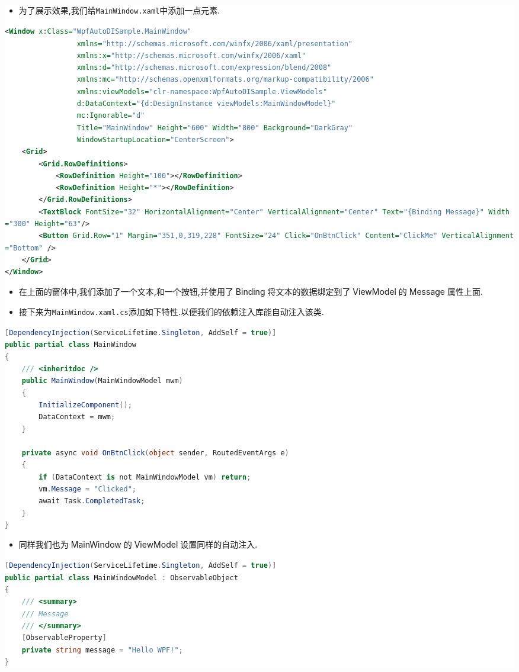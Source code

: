 - 为了展示效果,我们给`MainWindow.xaml`中添加一点元素.

```xml
<Window x:Class="WpfAutoDISample.MainWindow"
                 xmlns="http://schemas.microsoft.com/winfx/2006/xaml/presentation"
                 xmlns:x="http://schemas.microsoft.com/winfx/2006/xaml"
                 xmlns:d="http://schemas.microsoft.com/expression/blend/2008"
                 xmlns:mc="http://schemas.openxmlformats.org/markup-compatibility/2006"
                 xmlns:viewModels="clr-namespace:WpfAutoDISample.ViewModels"
                 d:DataContext="{d:DesignInstance viewModels:MainWindowModel}"
                 mc:Ignorable="d"
                 Title="MainWindow" Height="600" Width="800" Background="DarkGray"
                 WindowStartupLocation="CenterScreen">
    <Grid>
        <Grid.RowDefinitions>
            <RowDefinition Height="100"></RowDefinition>
            <RowDefinition Height="*"></RowDefinition>
        </Grid.RowDefinitions>
        <TextBlock FontSize="32" HorizontalAlignment="Center" VerticalAlignment="Center" Text="{Binding Message}" Width="300" Height="63"/>
        <Button Grid.Row="1" Margin="351,0,319,228" FontSize="24" Click="OnBtnClick" Content="ClickMe" VerticalAlignment="Bottom" />
    </Grid>
</Window>
```

- 在上面的窗体中,我们添加了一个文本,和一个按钮,并使用了 Binding 将文本的数据绑定到了 ViewModel 的 Message 属性上面.

- 接下来为`MainWindow.xaml.cs`添加如下特性.以便我们的依赖注入库能自动注入该类.

```csharp
[DependencyInjection(ServiceLifetime.Singleton, AddSelf = true)]
public partial class MainWindow
{
    /// <inheritdoc />
    public MainWindow(MainWindowModel mwm)
    {
        InitializeComponent();
        DataContext = mwm;
    }

    private async void OnBtnClick(object sender, RoutedEventArgs e)
    {
        if (DataContext is not MainWindowModel vm) return;
        vm.Message = "Clicked";
        await Task.CompletedTask;
    }
}
```

- 同样我们也为 MainWindow 的 ViewModel 设置同样的自动注入.

```csharp
[DependencyInjection(ServiceLifetime.Singleton, AddSelf = true)]
public partial class MainWindowModel : ObservableObject
{
    /// <summary>
    /// Message
    /// </summary>
    [ObservableProperty]
    private string message = "Hello WPF!";
}
```

